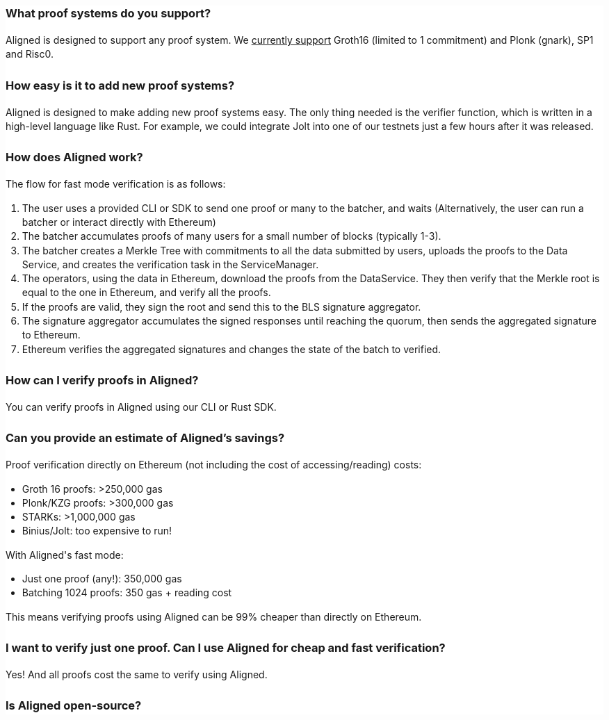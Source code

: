 ### What proof systems do you support?
    
Aligned is designed to support any proof system. We [currently support](../2_architecture/0_supported_verifiers.md) Groth16 (limited to 1 commitment) and Plonk (gnark), SP1 and Risc0.
    
### How easy is it to add new proof systems?
    
Aligned is designed to make adding new proof systems easy. The only thing needed is the verifier function, which is written in a high-level language like Rust. For example, we could integrate Jolt into one of our testnets just a few hours after it was released.
    
### How does Aligned work?
    
The flow for fast mode verification is as follows:
    
1. The user uses a provided CLI or SDK to send one proof or many to the batcher, and waits (Alternatively, the user can run a batcher or interact directly with Ethereum)
2. The batcher accumulates proofs of many users for a small number of blocks (typically 1-3).
3. The batcher creates a Merkle Tree with commitments to all the data submitted by users, uploads the proofs to the Data Service, and creates the verification task in the ServiceManager.
4. The operators, using the data in Ethereum, download the proofs from the DataService. They then verify that the Merkle root is equal to the one in Ethereum, and verify all the proofs. 
5. If the proofs are valid, they sign the root and send this to the BLS signature aggregator.
6. The signature aggregator accumulates the signed responses until reaching the quorum, then sends the aggregated signature to Ethereum.
7. Ethereum verifies the aggregated signatures and changes the state of the batch to verified.
    
### How can I verify proofs in Aligned?
    
You can verify proofs in Aligned using our CLI or Rust SDK.
    
### Can you provide an estimate of Aligned’s savings?
    
Proof verification directly on Ethereum (not including the cost of accessing/reading) costs: 
    
- Groth 16 proofs: >250,000 gas
- Plonk/KZG proofs: >300,000 gas
- STARKs: >1,000,000 gas
- Binius/Jolt: too expensive to run!
    
With Aligned's fast mode:
    
- Just one proof (any!): 350,000 gas
- Batching 1024 proofs: 350 gas + reading cost
    
This means verifying proofs using Aligned can be 99% cheaper than directly on Ethereum.
    
### I want to verify just one proof. Can I use Aligned for cheap and fast verification?
    
Yes! And all proofs cost the same to verify using Aligned.
    
### Is Aligned open-source?
    